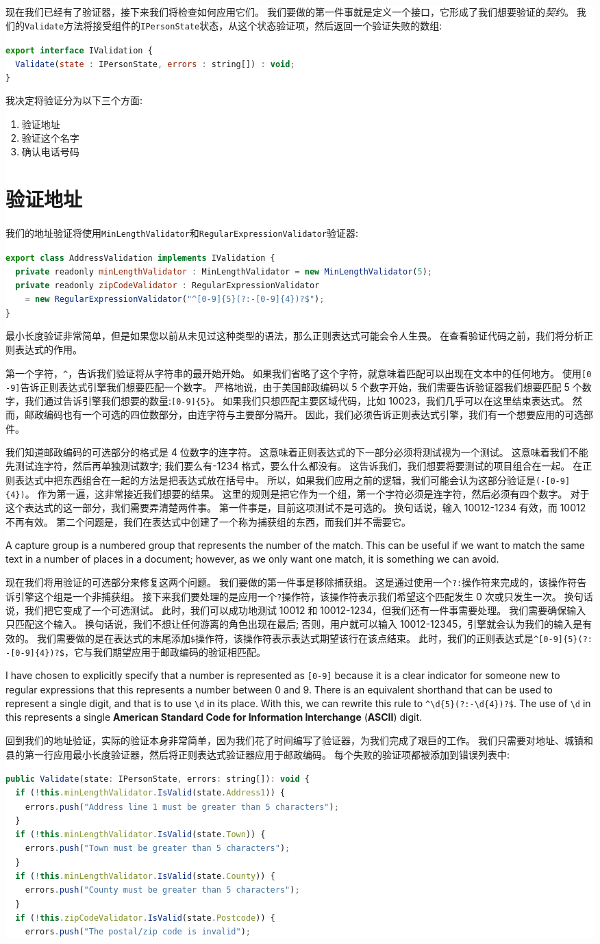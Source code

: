 现在我们已经有了验证器，接下来我们将检查如何应用它们。 我们要做的第一件事就是定义一个接口，它形成了我们想要验证的*契约*。 我们的`Validate`方法将接受组件的`IPersonState`状态，从这个状态验证项，然后返回一个验证失败的数组:

```js
export interface IValidation {
  Validate(state : IPersonState, errors : string[]) : void;
}
```

我决定将验证分为以下三个方面:

1.  验证地址
2.  验证这个名字
3.  确认电话号码

# 验证地址

我们的地址验证将使用`MinLengthValidator`和`RegularExpressionValidator`验证器:

```js
export class AddressValidation implements IValidation {
  private readonly minLengthValidator : MinLengthValidator = new MinLengthValidator(5);
  private readonly zipCodeValidator : RegularExpressionValidator 
    = new RegularExpressionValidator("^[0-9]{5}(?:-[0-9]{4})?$");
}
```

最小长度验证非常简单，但是如果您以前从未见过这种类型的语法，那么正则表达式可能会令人生畏。 在查看验证代码之前，我们将分析正则表达式的作用。

第一个字符，`^`，告诉我们验证将从字符串的最开始开始。 如果我们省略了这个字符，就意味着匹配可以出现在文本中的任何地方。 使用`[0-9]`告诉正则表达式引擎我们想要匹配一个数字。 严格地说，由于美国邮政编码以 5 个数字开始，我们需要告诉验证器我们想要匹配 5 个数字，我们通过告诉引擎我们想要的数量:`[0-9]{5}`。 如果我们只想匹配主要区域代码，比如 10023，我们几乎可以在这里结束表达式。 然而，邮政编码也有一个可选的四位数部分，由连字符与主要部分隔开。 因此，我们必须告诉正则表达式引擎，我们有一个想要应用的可选部件。

我们知道邮政编码的可选部分的格式是 4 位数字的连字符。 这意味着正则表达式的下一部分必须将测试视为一个测试。 这意味着我们不能先测试连字符，然后再单独测试数字; 我们要么有-1234 格式，要么什么都没有。 这告诉我们，我们想要将要测试的项目组合在一起。 在正则表达式中把东西组合在一起的方法是把表达式放在括号中。 所以，如果我们应用之前的逻辑，我们可能会认为这部分验证是`(-[0-9]{4})`。 作为第一遍，这非常接近我们想要的结果。 这里的规则是把它作为一个组，第一个字符必须是连字符，然后必须有四个数字。 对于这个表达式的这一部分，我们需要弄清楚两件事。 第一件事是，目前这项测试不是可选的。 换句话说，输入 10012-1234 有效，而 10012 不再有效。 第二个问题是，我们在表达式中创建了一个称为捕获组的东西，而我们并不需要它。

A capture group is a numbered group that represents the number of the match. This can be useful if we want to match the same text in a number of places in a document; however, as we only want one match, it is something we can avoid.

现在我们将用验证的可选部分来修复这两个问题。 我们要做的第一件事是移除捕获组。 这是通过使用一个`?:`操作符来完成的，该操作符告诉引擎这个组是一个非捕获组。 接下来我们要处理的是应用一个`?`操作符，该操作符表示我们希望这个匹配发生 0 次或只发生一次。 换句话说，我们把它变成了一个可选测试。 此时，我们可以成功地测试 10012 和 10012-1234，但我们还有一件事需要处理。 我们需要确保输入只匹配这个输入。 换句话说，我们不想让任何游离的角色出现在最后; 否则，用户就可以输入 10012-12345，引擎就会认为我们的输入是有效的。 我们需要做的是在表达式的末尾添加`$`操作符，该操作符表示表达式期望该行在该点结束。 此时，我们的正则表达式是`^[0-9]{5}(?:-[0-9]{4})?$`，它与我们期望应用于邮政编码的验证相匹配。

I have chosen to explicitly specify that a number is represented as `[0-9]` because it is a clear indicator for someone new to regular expressions that this represents a number between 0 and 9\. There is an equivalent shorthand that can be used to represent a single digit, and that is to use `\d` in its place. With this, we can rewrite this rule to `^\d{5}(?:-\d{4})?$`. The use of `\d` in this represents a single **American Standard Code for Information Interchange** (**ASCII**) digit.

回到我们的地址验证，实际的验证本身非常简单，因为我们花了时间编写了验证器，为我们完成了艰巨的工作。 我们只需要对地址、城镇和县的第一行应用最小长度验证器，然后将正则表达式验证器应用于邮政编码。 每个失败的验证项都被添加到错误列表中:

```js
public Validate(state: IPersonState, errors: string[]): void {
  if (!this.minLengthValidator.IsValid(state.Address1)) {
    errors.push("Address line 1 must be greater than 5 characters");
  }
  if (!this.minLengthValidator.IsValid(state.Town)) {
    errors.push("Town must be greater than 5 characters");
  }
  if (!this.minLengthValidator.IsValid(state.County)) {
    errors.push("County must be greater than 5 characters");
  }
  if (!this.zipCodeValidator.IsValid(state.Postcode)) {
    errors.push("The postal/zip code is invalid");
```